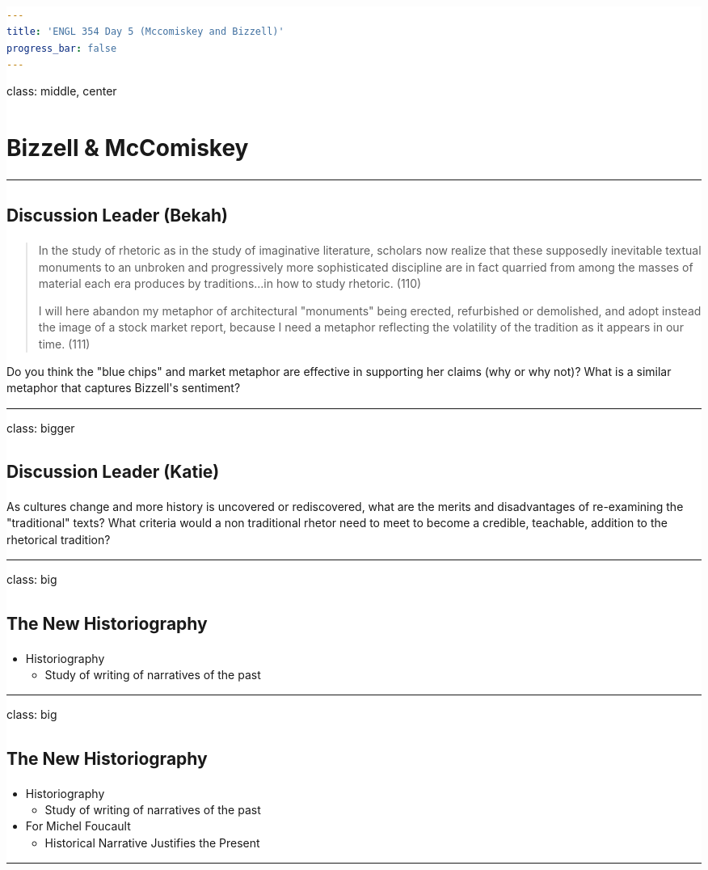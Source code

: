 ```yaml
---
title: 'ENGL 354 Day 5 (Mccomiskey and Bizzell)'
progress_bar: false
---
```

class: middle, center

# Bizzell & McComiskey
---

## Discussion Leader (Bekah)

> In the study of rhetoric as in the study of imaginative literature, scholars now realize that these supposedly inevitable textual monuments to an unbroken and progressively more sophisticated discipline are in fact quarried from among the masses of material each era produces by traditions...in how to study rhetoric. (110)
>
>I will here abandon my metaphor of architectural "monuments" being erected, refurbished or demolished, and adopt instead the image of a stock market report, because I need a metaphor reflecting the volatility of the tradition as it appears in our time. (111)

Do you think the "blue chips" and market metaphor are effective in supporting her claims (why or why not)? What is a similar metaphor that captures Bizzell's sentiment?

---
class: bigger
## Discussion Leader (Katie)

As cultures change and more history is uncovered or rediscovered, what are the merits and disadvantages of re-examining the "traditional" texts? What criteria would a non traditional rhetor need to meet to become a credible, teachable, addition to the rhetorical tradition?

---

class: big

## The New Historiography

* Historiography
	* Study of writing of narratives of the past

---
class: big

## The New Historiography

* Historiography
	* Study of writing of narratives of the past
* For Michel Foucault
	* Historical Narrative Justifies the Present

---